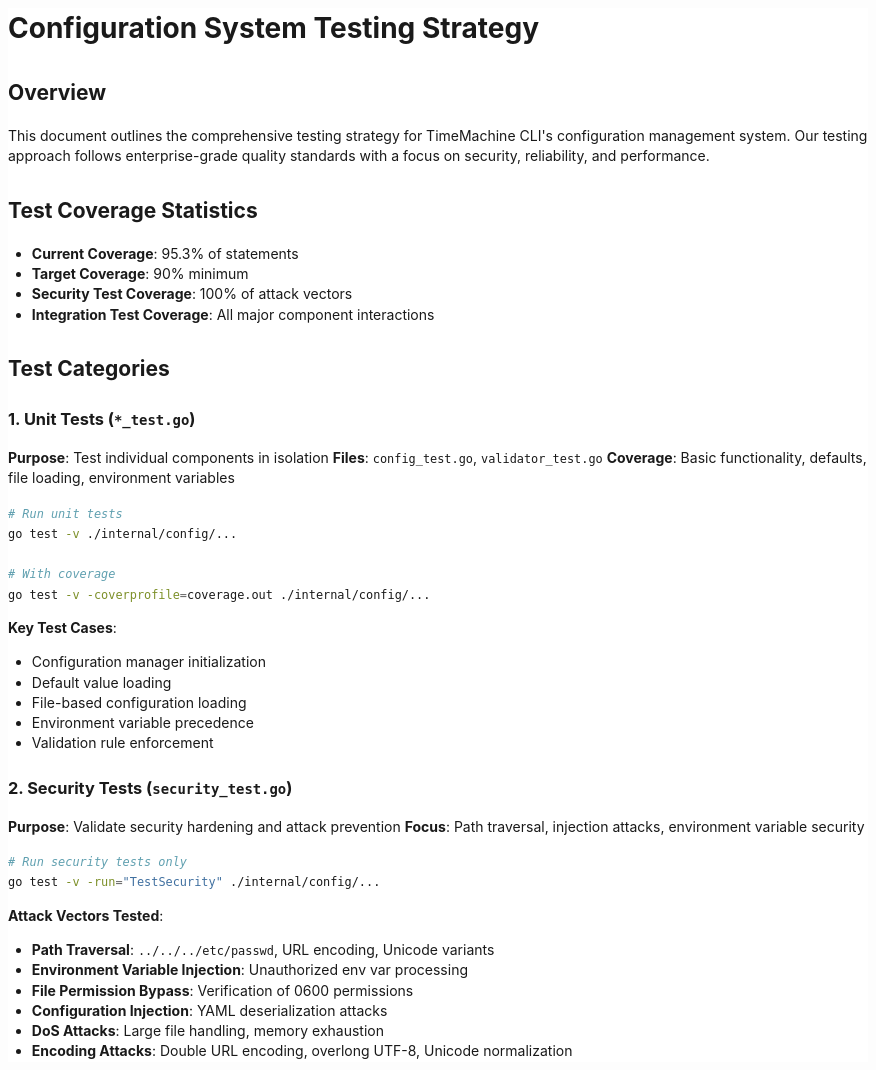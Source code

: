 # Configuration System Testing Strategy

## Overview

This document outlines the comprehensive testing strategy for TimeMachine CLI's configuration management system. Our testing approach follows enterprise-grade quality standards with a focus on security, reliability, and performance.

## Test Coverage Statistics

- **Current Coverage**: 95.3% of statements
- **Target Coverage**: 90% minimum
- **Security Test Coverage**: 100% of attack vectors
- **Integration Test Coverage**: All major component interactions

## Test Categories

### 1. Unit Tests (`*_test.go`)

**Purpose**: Test individual components in isolation
**Files**: `config_test.go`, `validator_test.go`
**Coverage**: Basic functionality, defaults, file loading, environment variables

```bash
# Run unit tests
go test -v ./internal/config/...

# With coverage
go test -v -coverprofile=coverage.out ./internal/config/...
```

**Key Test Cases**:
- Configuration manager initialization
- Default value loading
- File-based configuration loading
- Environment variable precedence
- Validation rule enforcement

### 2. Security Tests (`security_test.go`)

**Purpose**: Validate security hardening and attack prevention
**Focus**: Path traversal, injection attacks, environment variable security

```bash
# Run security tests only
go test -v -run="TestSecurity" ./internal/config/...
```

**Attack Vectors Tested**:
- **Path Traversal**: `../../../etc/passwd`, URL encoding, Unicode variants
- **Environment Variable Injection**: Unauthorized env var processing
- **File Permission Bypass**: Verification of 0600 permissions
- **Configuration Injection**: YAML deserialization attacks
- **DoS Attacks**: Large file handling, memory exhaustion
- **Encoding Attacks**: Double URL encoding, overlong UTF-8, Unicode normalization
